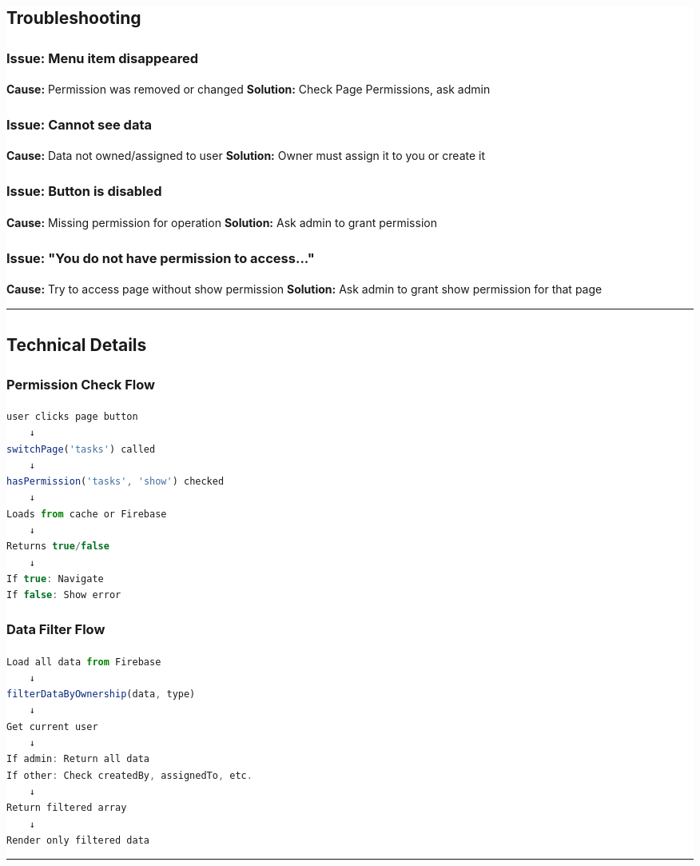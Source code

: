 ## Troubleshooting

### Issue: Menu item disappeared
**Cause:** Permission was removed or changed
**Solution:** Check Page Permissions, ask admin

### Issue: Cannot see data
**Cause:** Data not owned/assigned to user
**Solution:** Owner must assign it to you or create it

### Issue: Button is disabled
**Cause:** Missing permission for operation
**Solution:** Ask admin to grant permission

### Issue: "You do not have permission to access..."
**Cause:** Try to access page without show permission
**Solution:** Ask admin to grant show permission for that page

---

## Technical Details

### Permission Check Flow
```javascript
user clicks page button
    ↓
switchPage('tasks') called
    ↓
hasPermission('tasks', 'show') checked
    ↓
Loads from cache or Firebase
    ↓
Returns true/false
    ↓
If true: Navigate
If false: Show error
```

### Data Filter Flow
```javascript
Load all data from Firebase
    ↓
filterDataByOwnership(data, type)
    ↓
Get current user
    ↓
If admin: Return all data
If other: Check createdBy, assignedTo, etc.
    ↓
Return filtered array
    ↓
Render only filtered data
```

---